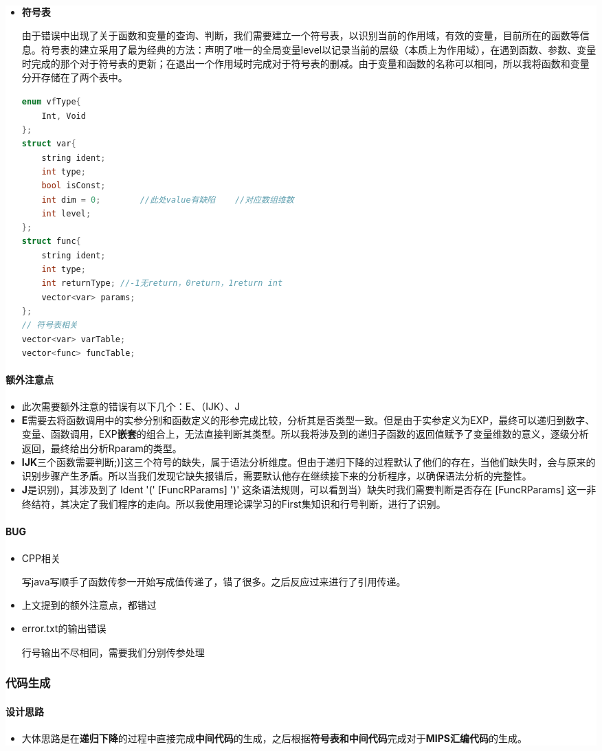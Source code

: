   * **符号表**

    由于错误中出现了关于函数和变量的查询、判断，我们需要建立一个符号表，以识别当前的作用域，有效的变量，目前所在的函数等信息。符号表的建立采用了最为经典的方法：声明了唯一的全局变量level以记录当前的层级（本质上为作用域），在遇到函数、参数、变量时完成的那个对于符号表的更新；在退出一个作用域时完成对于符号表的删减。由于变量和函数的名称可以相同，所以我将函数和变量分开存储在了两个表中。
  
    ```cpp
    enum vfType{
        Int, Void
    };
    struct var{
        string ident;
        int type;
        bool isConst;
        int dim = 0;        //此处value有缺陷    //对应数组维数
        int level;
    };
    struct func{
        string ident;
        int type;
        int returnType; //-1无return，0return，1return int
        vector<var> params;
    };
    // 符号表相关
    vector<var> varTable;
    vector<func> funcTable;
    ```

#### 额外注意点

* 此次需要额外注意的错误有以下几个：E、（IJK）、J
* **E**需要去将函数调用中的实参分别和函数定义的形参完成比较，分析其是否类型一致。但是由于实参定义为EXP，最终可以递归到数字、变量、函数调用，EXP**嵌套**的组合上，无法直接判断其类型。所以我将涉及到的递归子函数的返回值赋予了变量维数的意义，逐级分析返回，最终给出分析Rparam的类型。
* **IJK**三个函数需要判断;)]这三个符号的缺失，属于语法分析维度。但由于递归下降的过程默认了他们的存在，当他们缺失时，会与原来的识别步骤产生矛盾。所以当我们发现它缺失报错后，需要默认他存在继续接下来的分析程序，以确保语法分析的完整性。
* **J**是识别)，其涉及到了 Ident '(' [FuncRParams] ')' 这条语法规则，可以看到当）缺失时我们需要判断是否存在 [FuncRParams] 这一非终结符，其决定了我们程序的走向。所以我使用理论课学习的First集知识和行号判断，进行了识别。

#### BUG

* CPP相关

  写java写顺手了函数传参一开始写成值传递了，错了很多。之后反应过来进行了引用传递。

* 上文提到的额外注意点，都错过

* error.txt的输出错误

  行号输出不尽相同，需要我们分别传参处理

### 代码生成

#### 设计思路

* 大体思路是在**递归下降**的过程中直接完成**中间代码**的生成，之后根据**符号表和中间代码**完成对于**MIPS汇编代码**的生成。
